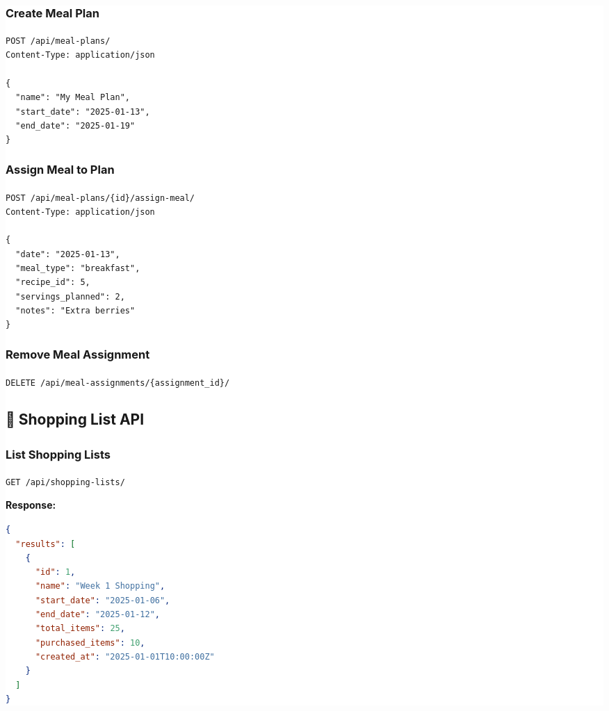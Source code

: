 ### Create Meal Plan
```http
POST /api/meal-plans/
Content-Type: application/json

{
  "name": "My Meal Plan",
  "start_date": "2025-01-13",
  "end_date": "2025-01-19"
}
```

### Assign Meal to Plan
```http
POST /api/meal-plans/{id}/assign-meal/
Content-Type: application/json

{
  "date": "2025-01-13",
  "meal_type": "breakfast",
  "recipe_id": 5,
  "servings_planned": 2,
  "notes": "Extra berries"
}
```

### Remove Meal Assignment
```http
DELETE /api/meal-assignments/{assignment_id}/
```

## 🛒 Shopping List API

### List Shopping Lists
```http
GET /api/shopping-lists/
```

**Response:**
```json
{
  "results": [
    {
      "id": 1,
      "name": "Week 1 Shopping",
      "start_date": "2025-01-06",
      "end_date": "2025-01-12",
      "total_items": 25,
      "purchased_items": 10,
      "created_at": "2025-01-01T10:00:00Z"
    }
  ]
}
```

